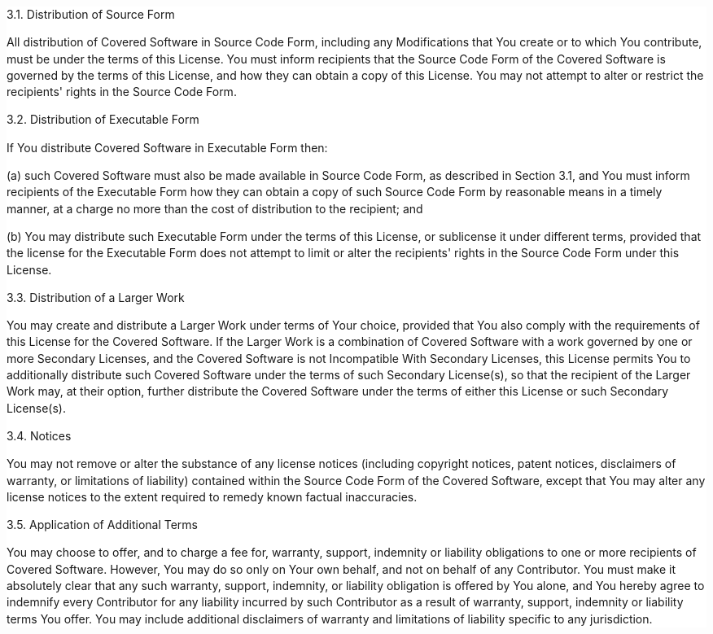3.1. Distribution of Source Form

All distribution of Covered Software in Source Code Form, including any
Modifications that You create or to which You contribute, must be under
the terms of this License. You must inform recipients that the Source
Code Form of the Covered Software is governed by the terms of this
License, and how they can obtain a copy of this License. You may not
attempt to alter or restrict the recipients' rights in the Source Code
Form.

3.2. Distribution of Executable Form

If You distribute Covered Software in Executable Form then:

(a) such Covered Software must also be made available in Source Code
    Form, as described in Section 3.1, and You must inform recipients of
    the Executable Form how they can obtain a copy of such Source Code
    Form by reasonable means in a timely manner, at a charge no more
    than the cost of distribution to the recipient; and

(b) You may distribute such Executable Form under the terms of this
    License, or sublicense it under different terms, provided that the
    license for the Executable Form does not attempt to limit or alter
    the recipients' rights in the Source Code Form under this License.

3.3. Distribution of a Larger Work

You may create and distribute a Larger Work under terms of Your choice,
provided that You also comply with the requirements of this License for
the Covered Software. If the Larger Work is a combination of Covered
Software with a work governed by one or more Secondary Licenses, and the
Covered Software is not Incompatible With Secondary Licenses, this
License permits You to additionally distribute such Covered Software
under the terms of such Secondary License(s), so that the recipient of
the Larger Work may, at their option, further distribute the Covered
Software under the terms of either this License or such Secondary
License(s).

3.4. Notices

You may not remove or alter the substance of any license notices
(including copyright notices, patent notices, disclaimers of warranty,
or limitations of liability) contained within the Source Code Form of
the Covered Software, except that You may alter any license notices to
the extent required to remedy known factual inaccuracies.

3.5. Application of Additional Terms

You may choose to offer, and to charge a fee for, warranty, support,
indemnity or liability obligations to one or more recipients of Covered
Software. However, You may do so only on Your own behalf, and not on
behalf of any Contributor. You must make it absolutely clear that any
such warranty, support, indemnity, or liability obligation is offered by
You alone, and You hereby agree to indemnify every Contributor for any
liability incurred by such Contributor as a result of warranty, support,
indemnity or liability terms You offer. You may include additional
disclaimers of warranty and limitations of liability specific to any
jurisdiction.

